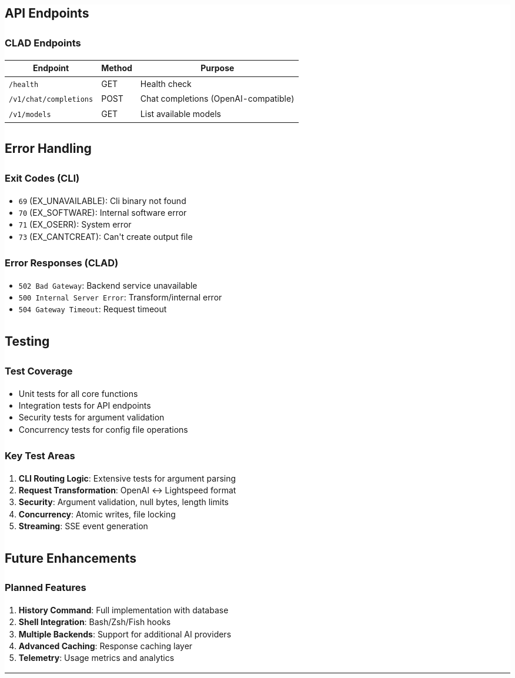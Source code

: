 ## API Endpoints

### CLAD Endpoints

| Endpoint | Method | Purpose |
|----------|--------|---------|
| `/health` | GET | Health check |
| `/v1/chat/completions` | POST | Chat completions (OpenAI-compatible) |
| `/v1/models` | GET | List available models |

## Error Handling

### Exit Codes (CLI)
- `69` (EX_UNAVAILABLE): Cli binary not found
- `70` (EX_SOFTWARE): Internal software error
- `71` (EX_OSERR): System error
- `73` (EX_CANTCREAT): Can't create output file

### Error Responses (CLAD)
- `502 Bad Gateway`: Backend service unavailable
- `500 Internal Server Error`: Transform/internal error
- `504 Gateway Timeout`: Request timeout

## Testing

### Test Coverage
- Unit tests for all core functions
- Integration tests for API endpoints
- Security tests for argument validation
- Concurrency tests for config file operations

### Key Test Areas
1. **CLI Routing Logic**: Extensive tests for argument parsing
2. **Request Transformation**: OpenAI ↔ Lightspeed format
3. **Security**: Argument validation, null bytes, length limits
4. **Concurrency**: Atomic writes, file locking
5. **Streaming**: SSE event generation

## Future Enhancements

### Planned Features
1. **History Command**: Full implementation with database
2. **Shell Integration**: Bash/Zsh/Fish hooks
3. **Multiple Backends**: Support for additional AI providers
4. **Advanced Caching**: Response caching layer
5. **Telemetry**: Usage metrics and analytics

---